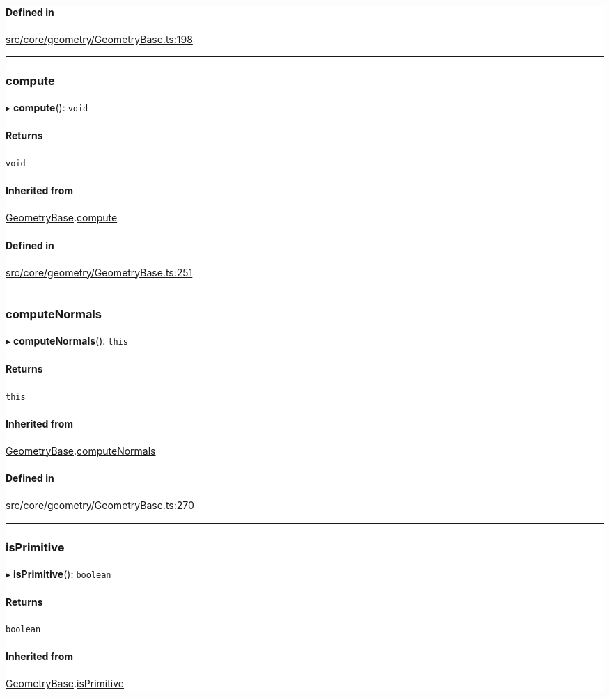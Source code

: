 #### Defined in

[src/core/geometry/GeometryBase.ts:198](https://github.com/Orillusion/orillusion/blob/main/src/core/geometry/GeometryBase.ts#L198)

___

### compute

▸ **compute**(): `void`

#### Returns

`void`

#### Inherited from

[GeometryBase](GeometryBase.md).[compute](GeometryBase.md#compute)

#### Defined in

[src/core/geometry/GeometryBase.ts:251](https://github.com/Orillusion/orillusion/blob/main/src/core/geometry/GeometryBase.ts#L251)

___

### computeNormals

▸ **computeNormals**(): `this`

#### Returns

`this`

#### Inherited from

[GeometryBase](GeometryBase.md).[computeNormals](GeometryBase.md#computenormals)

#### Defined in

[src/core/geometry/GeometryBase.ts:270](https://github.com/Orillusion/orillusion/blob/main/src/core/geometry/GeometryBase.ts#L270)

___

### isPrimitive

▸ **isPrimitive**(): `boolean`

#### Returns

`boolean`

#### Inherited from

[GeometryBase](GeometryBase.md).[isPrimitive](GeometryBase.md#isprimitive)
